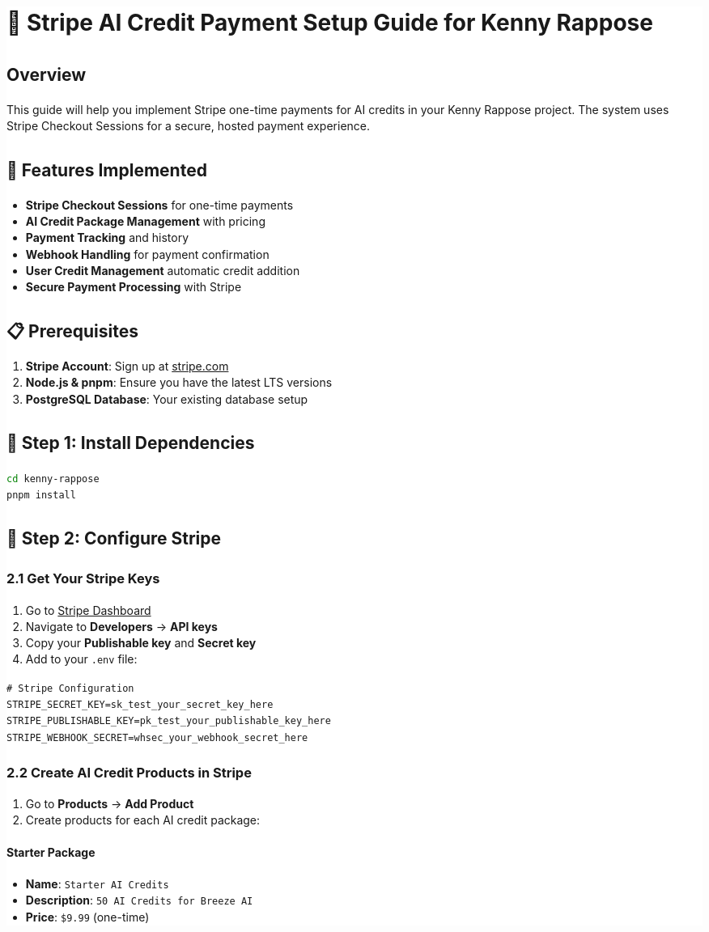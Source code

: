 # 🚀 Stripe AI Credit Payment Setup Guide for Kenny Rappose

## Overview
This guide will help you implement Stripe one-time payments for AI credits in your Kenny Rappose project. The system uses Stripe Checkout Sessions for a secure, hosted payment experience.

## 🎯 Features Implemented

- **Stripe Checkout Sessions** for one-time payments
- **AI Credit Package Management** with pricing
- **Payment Tracking** and history
- **Webhook Handling** for payment confirmation
- **User Credit Management** automatic credit addition
- **Secure Payment Processing** with Stripe

## 📋 Prerequisites

1. **Stripe Account**: Sign up at [stripe.com](https://stripe.com)
2. **Node.js & pnpm**: Ensure you have the latest LTS versions
3. **PostgreSQL Database**: Your existing database setup

## 🔧 Step 1: Install Dependencies

```bash
cd kenny-rappose
pnpm install
```

## 🔑 Step 2: Configure Stripe

### 2.1 Get Your Stripe Keys
1. Go to [Stripe Dashboard](https://dashboard.stripe.com/)
2. Navigate to **Developers** → **API keys**
3. Copy your **Publishable key** and **Secret key**
4. Add to your `.env` file:

```env
# Stripe Configuration
STRIPE_SECRET_KEY=sk_test_your_secret_key_here
STRIPE_PUBLISHABLE_KEY=pk_test_your_publishable_key_here
STRIPE_WEBHOOK_SECRET=whsec_your_webhook_secret_here
```

### 2.2 Create AI Credit Products in Stripe
1. Go to **Products** → **Add Product**
2. Create products for each AI credit package:

#### Starter Package
- **Name**: `Starter AI Credits`
- **Description**: `50 AI Credits for Breeze AI`
- **Price**: `$9.99` (one-time)
